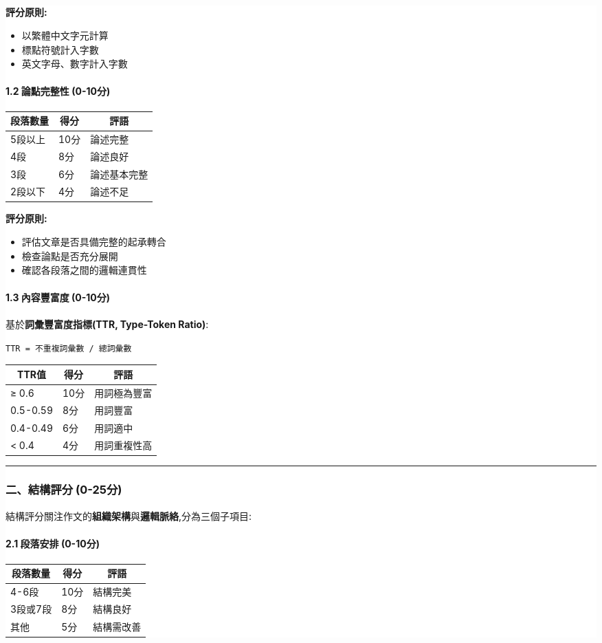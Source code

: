 **評分原則:**
- 以繁體中文字元計算
- 標點符號計入字數
- 英文字母、數字計入字數

#### 1.2 論點完整性 (0-10分)

| 段落數量 | 得分 | 評語 |
|---------|------|------|
| 5段以上 | 10分 | 論述完整 |
| 4段 | 8分 | 論述良好 |
| 3段 | 6分 | 論述基本完整 |
| 2段以下 | 4分 | 論述不足 |

**評分原則:**
- 評估文章是否具備完整的起承轉合
- 檢查論點是否充分展開
- 確認各段落之間的邏輯連貫性

#### 1.3 內容豐富度 (0-10分)

基於**詞彙豐富度指標(TTR, Type-Token Ratio)**:

```
TTR = 不重複詞彙數 / 總詞彙數
```

| TTR值 | 得分 | 評語 |
|-------|------|------|
| ≥ 0.6 | 10分 | 用詞極為豐富 |
| 0.5-0.59 | 8分 | 用詞豐富 |
| 0.4-0.49 | 6分 | 用詞適中 |
| < 0.4 | 4分 | 用詞重複性高 |

---

### 二、結構評分 (0-25分)

結構評分關注作文的**組織架構**與**邏輯脈絡**,分為三個子項目:

#### 2.1 段落安排 (0-10分)

| 段落數量 | 得分 | 評語 |
|---------|------|------|
| 4-6段 | 10分 | 結構完美 |
| 3段或7段 | 8分 | 結構良好 |
| 其他 | 5分 | 結構需改善 |

